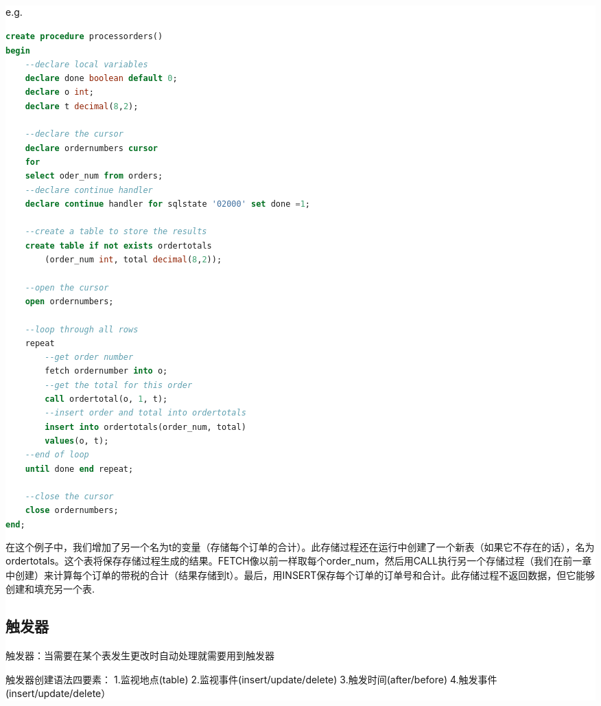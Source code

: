 e.g.

```sql
create procedure processorders()
begin
	--declare local variables
	declare done boolean default 0;
	declare o int;
	declare t decimal(8,2);
	
	--declare the cursor
	declare ordernumbers cursor
	for 
	select oder_num from orders;
	--declare continue handler
	declare continue handler for sqlstate '02000' set done =1;
	
	--create a table to store the results
	create table if not exists ordertotals
		(order_num int, total decimal(8,2));
	
	--open the cursor
	open ordernumbers;
	
	--loop through all rows
	repeat 
		--get order number
		fetch ordernumber into o;
		--get the total for this order
		call ordertotal(o, 1, t);
		--insert order and total into ordertotals
		insert into ordertotals(order_num, total)
		values(o, t);
	--end of loop
	until done end repeat;
	
	--close the cursor
	close ordernumbers;
end;
```

在这个例子中，我们增加了另一个名为t的变量（存储每个订单的合计）。此存储过程还在运行中创建了一个新表（如果它不存在的话），名为ordertotals。这个表将保存存储过程生成的结果。FETCH像以前一样取每个order_num，然后用CALL执行另一个存储过程（我们在前一章中创建）来计算每个订单的带税的合计（结果存储到t）。最后，用INSERT保存每个订单的订单号和合计。此存储过程不返回数据，但它能够创建和填充另一个表.

## 触发器

触发器：当需要在某个表发生更改时自动处理就需要用到触发器

触发器创建语法四要素：
    1.监视地点(table)
    2.监视事件(insert/update/delete) 
    3.触发时间(after/before) 
    4.触发事件(insert/update/delete）
